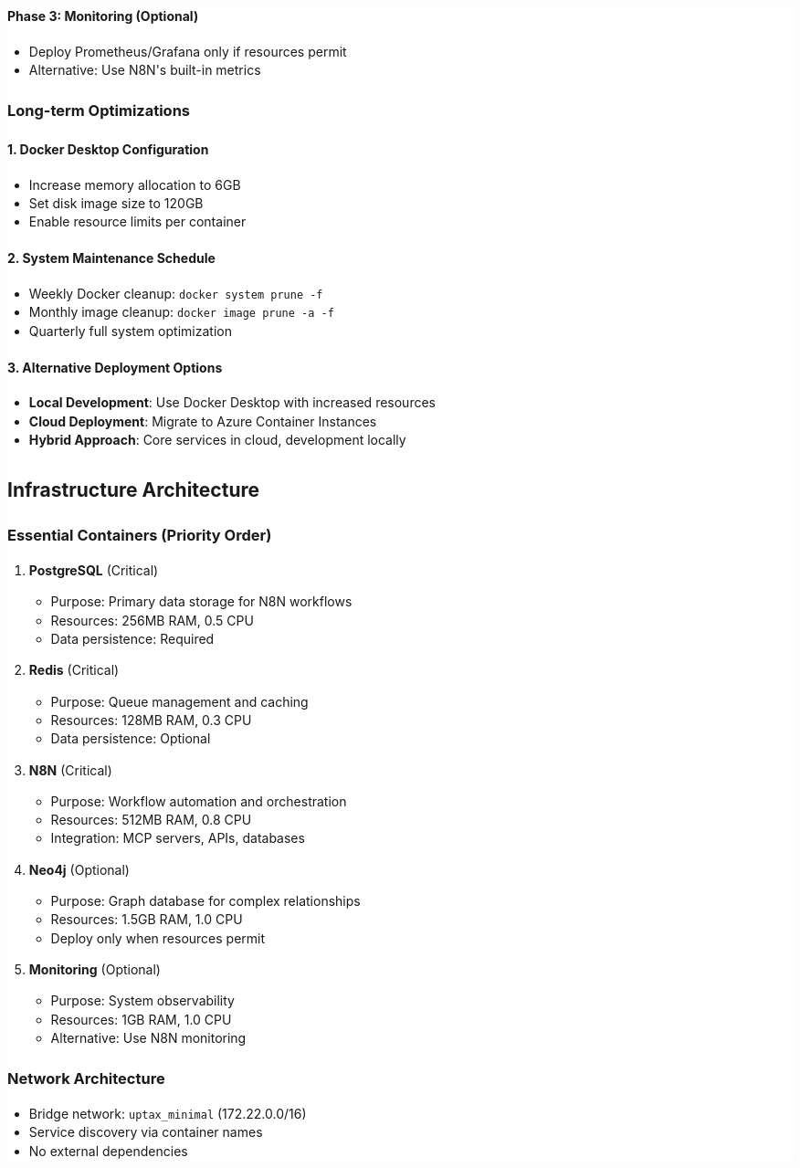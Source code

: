 #### Phase 3: Monitoring (Optional)
- Deploy Prometheus/Grafana only if resources permit
- Alternative: Use N8N's built-in metrics

### Long-term Optimizations

#### 1. Docker Desktop Configuration
- Increase memory allocation to 6GB
- Set disk image size to 120GB
- Enable resource limits per container

#### 2. System Maintenance Schedule
- Weekly Docker cleanup: `docker system prune -f`
- Monthly image cleanup: `docker image prune -a -f`
- Quarterly full system optimization

#### 3. Alternative Deployment Options
- **Local Development**: Use Docker Desktop with increased resources
- **Cloud Deployment**: Migrate to Azure Container Instances
- **Hybrid Approach**: Core services in cloud, development locally

## Infrastructure Architecture

### Essential Containers (Priority Order)

1. **PostgreSQL** (Critical)
   - Purpose: Primary data storage for N8N workflows
   - Resources: 256MB RAM, 0.5 CPU
   - Data persistence: Required

2. **Redis** (Critical)
   - Purpose: Queue management and caching
   - Resources: 128MB RAM, 0.3 CPU  
   - Data persistence: Optional

3. **N8N** (Critical)
   - Purpose: Workflow automation and orchestration
   - Resources: 512MB RAM, 0.8 CPU
   - Integration: MCP servers, APIs, databases

4. **Neo4j** (Optional)
   - Purpose: Graph database for complex relationships
   - Resources: 1.5GB RAM, 1.0 CPU
   - Deploy only when resources permit

5. **Monitoring** (Optional)
   - Purpose: System observability
   - Resources: 1GB RAM, 1.0 CPU
   - Alternative: Use N8N monitoring

### Network Architecture
- Bridge network: `uptax_minimal` (172.22.0.0/16)
- Service discovery via container names
- No external dependencies
